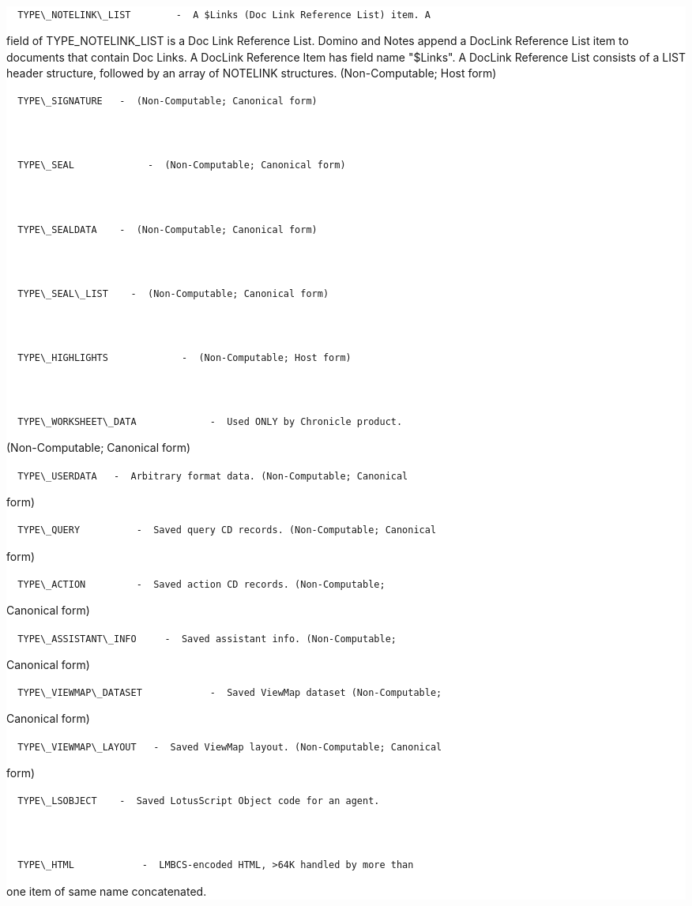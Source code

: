   

      TYPE\_NOTELINK\_LIST        -  A $Links (Doc Link Reference List) item. A
field of TYPE\_NOTELINK\_LIST is a Doc Link Reference List. Domino and Notes
append a DocLink Reference List item to documents that contain Doc Links. A
DocLink Reference Item has field name "$Links". A DocLink Reference
List consists of a LIST header structure, followed by an array of NOTELINK structures.
(Non-Computable; Host form)  

  

      TYPE\_SIGNATURE   -  (Non-Computable; Canonical form)  

  

      TYPE\_SEAL             -  (Non-Computable; Canonical form)  

  

      TYPE\_SEALDATA    -  (Non-Computable; Canonical form)  

  

      TYPE\_SEAL\_LIST    -  (Non-Computable; Canonical form)  

  

      TYPE\_HIGHLIGHTS             -  (Non-Computable; Host form)  

  

      TYPE\_WORKSHEET\_DATA             -  Used ONLY by Chronicle product.
(Non-Computable; Canonical form)  

  

      TYPE\_USERDATA   -  Arbitrary format data. (Non-Computable; Canonical
form)  

  

      TYPE\_QUERY          -  Saved query CD records. (Non-Computable; Canonical
form)  

  

      TYPE\_ACTION         -  Saved action CD records. (Non-Computable;
Canonical form)  

  

      TYPE\_ASSISTANT\_INFO     -  Saved assistant info. (Non-Computable;
Canonical form)  

  

      TYPE\_VIEWMAP\_DATASET            -  Saved ViewMap dataset (Non-Computable;
Canonical form)  

  

      TYPE\_VIEWMAP\_LAYOUT   -  Saved ViewMap layout. (Non-Computable; Canonical
form)  

  

      TYPE\_LSOBJECT    -  Saved LotusScript Object code for an agent.  

  

      TYPE\_HTML            -  LMBCS-encoded HTML, >64K handled by more than
one item of same name concatenated.  
